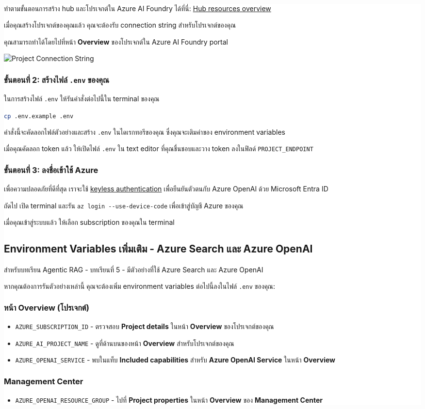 
ทำตามขั้นตอนการสร้าง hub และโปรเจกต์ใน Azure AI Foundry ได้ที่นี่: [Hub resources overview](https://learn.microsoft.com/en-us/azure/ai-foundry/concepts/ai-resources)


เมื่อคุณสร้างโปรเจกต์ของคุณแล้ว คุณจะต้องรับ connection string สำหรับโปรเจกต์ของคุณ

คุณสามารถทำได้โดยไปที่หน้า **Overview** ของโปรเจกต์ใน Azure AI Foundry portal

![Project Connection String](../../../translated_images/project-endpoint.8cf04c9975bbfbf18f6447a599550edb052e52264fb7124d04a12e6175e330a5.th.png)

### ขั้นตอนที่ 2: สร้างไฟล์ `.env` ของคุณ

ในการสร้างไฟล์ `.env` ให้รันคำสั่งต่อไปนี้ใน terminal ของคุณ

```bash
cp .env.example .env
```

คำสั่งนี้จะคัดลอกไฟล์ตัวอย่างและสร้าง `.env` ในไดเรกทอรีของคุณ ซึ่งคุณจะเติมค่าของ environment variables

เมื่อคุณคัดลอก token แล้ว ให้เปิดไฟล์ `.env` ใน text editor ที่คุณชื่นชอบและวาง token ลงในฟิลด์ `PROJECT_ENDPOINT`

### ขั้นตอนที่ 3: ลงชื่อเข้าใช้ Azure

เพื่อความปลอดภัยที่ดีที่สุด เราจะใช้ [keyless authentication](https://learn.microsoft.com/azure/developer/ai/keyless-connections?tabs=csharp%2Cazure-cli?WT.mc_id=academic-105485-koreyst) เพื่อยืนยันตัวตนกับ Azure OpenAI ด้วย Microsoft Entra ID 

ถัดไป เปิด terminal และรัน `az login --use-device-code` เพื่อเข้าสู่บัญชี Azure ของคุณ

เมื่อคุณเข้าสู่ระบบแล้ว ให้เลือก subscription ของคุณใน terminal


## Environment Variables เพิ่มเติม - Azure Search และ Azure OpenAI 

สำหรับบทเรียน Agentic RAG - บทเรียนที่ 5 - มีตัวอย่างที่ใช้ Azure Search และ Azure OpenAI

หากคุณต้องการรันตัวอย่างเหล่านี้ คุณจะต้องเพิ่ม environment variables ต่อไปนี้ลงในไฟล์ `.env` ของคุณ:

### หน้า Overview (โปรเจกต์)

- `AZURE_SUBSCRIPTION_ID` - ตรวจสอบ **Project details** ในหน้า **Overview** ของโปรเจกต์ของคุณ

- `AZURE_AI_PROJECT_NAME` - ดูที่ด้านบนของหน้า **Overview** สำหรับโปรเจกต์ของคุณ

- `AZURE_OPENAI_SERVICE` - พบในแท็บ **Included capabilities** สำหรับ **Azure OpenAI Service** ในหน้า **Overview**

### Management Center

- `AZURE_OPENAI_RESOURCE_GROUP` - ไปที่ **Project properties** ในหน้า **Overview** ของ **Management Center**
